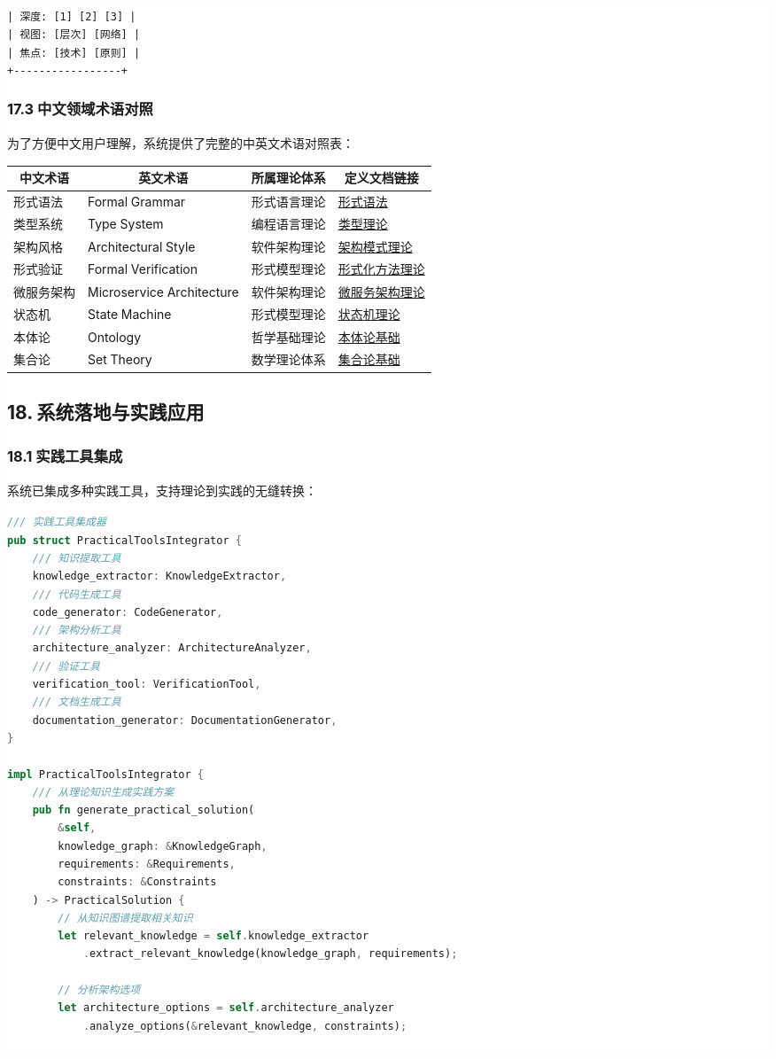 ```text
| 深度: [1] [2] [3] |
| 视图: [层次] [网络] |
| 焦点: [技术] [原则] |
+-----------------+
```

### 17.3 中文领域术语对照

为了方便中文用户理解，系统提供了完整的中英文术语对照表：

| 中文术语 | 英文术语 | 所属理论体系 | 定义文档链接 |
|---------|---------|------------|------------|
| 形式语法 | Formal Grammar | 形式语言理论 | [形式语法](../03-形式语言理论体系/02-形式语法.md) |
| 类型系统 | Type System | 编程语言理论 | [类型理论](../05-编程语言理论体系/03-类型理论.md) |
| 架构风格 | Architectural Style | 软件架构理论 | [架构模式理论](../04-软件架构理论体系/01-架构模式理论.md) |
| 形式验证 | Formal Verification | 形式模型理论 | [形式化方法理论](../06-形式模型理论体系/07-形式化方法理论.md) |
| 微服务架构 | Microservice Architecture | 软件架构理论 | [微服务架构理论](../04-软件架构理论体系/06-微服务架构理论.md) |
| 状态机 | State Machine | 形式模型理论 | [状态机理论](../06-形式模型理论体系/01-状态机理论.md) |
| 本体论 | Ontology | 哲学基础理论 | [本体论基础](../01-哲学基础理论/01-本体论基础.md) |
| 集合论 | Set Theory | 数学理论体系 | [集合论基础](../02-数学理论体系/01-集合论基础.md) |

## 18. 系统落地与实践应用

### 18.1 实践工具集成

系统已集成多种实践工具，支持理论到实践的无缝转换：

```rust
/// 实践工具集成器
pub struct PracticalToolsIntegrator {
    /// 知识提取工具
    knowledge_extractor: KnowledgeExtractor,
    /// 代码生成工具
    code_generator: CodeGenerator,
    /// 架构分析工具
    architecture_analyzer: ArchitectureAnalyzer,
    /// 验证工具
    verification_tool: VerificationTool,
    /// 文档生成工具
    documentation_generator: DocumentationGenerator,
}

impl PracticalToolsIntegrator {
    /// 从理论知识生成实践方案
    pub fn generate_practical_solution(
        &self,
        knowledge_graph: &KnowledgeGraph,
        requirements: &Requirements,
        constraints: &Constraints
    ) -> PracticalSolution {
        // 从知识图谱提取相关知识
        let relevant_knowledge = self.knowledge_extractor
            .extract_relevant_knowledge(knowledge_graph, requirements);
        
        // 分析架构选项
        let architecture_options = self.architecture_analyzer
            .analyze_options(&relevant_knowledge, constraints);
        
```